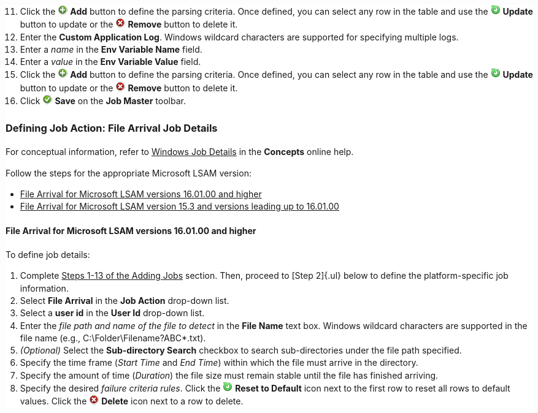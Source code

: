 11. Click the ![Add     icon](../../../Resources/Images/EM/EMadd.png "Add icon") **Add**
    button to define the parsing criteria. Once defined, you can select
    any row in the table and use the ![Update     icon](../../../Resources/Images/EM/EMresettodefault.png "Update icon") **Update**
    button to update or the ![Remove     icon](../../../Resources/Images/EM/EMremove.png "Remove icon") **Remove**
    button to delete it.
12. Enter the **Custom Application Log**. Windows wildcard characters
    are supported for specifying multiple logs.
13. Enter a *name* in the **Env Variable Name** field.
14. Enter a *value* in the **Env Variable Value** field.
15. Click the ![Add     icon](../../../Resources/Images/EM/EMadd.png "Add icon") **Add**
    button to define the parsing criteria. Once defined, you can select
    any row in the table and use the ![Update     icon](../../../Resources/Images/EM/EMresettodefault.png "Update icon") **Update**
    button to update or the ![Remove     icon](../../../Resources/Images/EM/EMremove.png "Remove icon") **Remove**
    button to delete it.
16. Click ![Save     icon](../../../Resources/Images/EM/EMsave.png "Save icon") **Save**
    on the **Job Master** toolbar.

### Defining Job Action: File Arrival Job Details

For conceptual information, refer to [Windows Job Details](../../../job-types/windows.md) in
the **Concepts** online help.

Follow the steps for the appropriate Microsoft LSAM version:

- [File Arrival for Microsoft LSAM versions 16.01.00 and     higher](#File)
- [File Arrival for Microsoft LSAM version 15.3 and versions leading     up to 16.01.00](#File2)

#### File Arrival for Microsoft LSAM versions 16.01.00 and higher

To define job details:

1. Complete [Steps 1-13 of the Adding Jobs](Adding-Jobs.md) section.
    Then, proceed to [Step 2]{.ul} below to define the platform-specific
    job information.
2. Select **File Arrival** in the **Job Action** drop-down list.
3. Select a **user id** in the **User Id** drop-down list.
4. Enter the *file path and name of the file to detect* in the **File
    Name** text box. Windows wildcard characters are supported in the
    file name (e.g., C:\\Folder\\Filename?ABC\*.txt).
5. *(Optional)* Select the **Sub-directory Search**
    checkbox to search sub-directories under the file path specified.
6. Specify the time frame (*Start Time* and *End Time*) within which
    the file must arrive in the directory.
7. Specify the amount of time (*Duration*) the file size must remain
    stable until the file has finished arriving.
8. Specify the desired *failure criteria rules*. Click the ![Reset to     Default icon](../../../Resources/Images/EM/EMresettodefault.png "Reset to Default icon")
    **Reset to Default** icon next to the first row to reset all rows to
    default values. Click the ![Delete     icon](../../../Resources/Images/EM/EMdelete.png "Delete icon")
    **Delete** icon next to a row to delete.